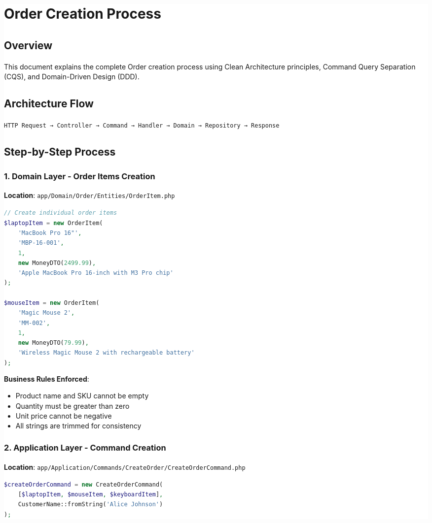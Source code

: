 # Order Creation Process

## Overview

This document explains the complete Order creation process using Clean Architecture principles, Command Query Separation (CQS), and Domain-Driven Design (DDD).

## Architecture Flow

```
HTTP Request → Controller → Command → Handler → Domain → Repository → Response
```

## Step-by-Step Process

### 1. **Domain Layer - Order Items Creation**

**Location**: `app/Domain/Order/Entities/OrderItem.php`

```php
// Create individual order items
$laptopItem = new OrderItem(
    'MacBook Pro 16"',
    'MBP-16-001',
    1,
    new MoneyDTO(2499.99),
    'Apple MacBook Pro 16-inch with M3 Pro chip'
);

$mouseItem = new OrderItem(
    'Magic Mouse 2',
    'MM-002',
    1,
    new MoneyDTO(79.99),
    'Wireless Magic Mouse 2 with rechargeable battery'
);
```

**Business Rules Enforced**:

-   Product name and SKU cannot be empty
-   Quantity must be greater than zero
-   Unit price cannot be negative
-   All strings are trimmed for consistency

### 2. **Application Layer - Command Creation**

**Location**: `app/Application/Commands/CreateOrder/CreateOrderCommand.php`

```php
$createOrderCommand = new CreateOrderCommand(
    [$laptopItem, $mouseItem, $keyboardItem],
    CustomerName::fromString('Alice Johnson')
);
```
